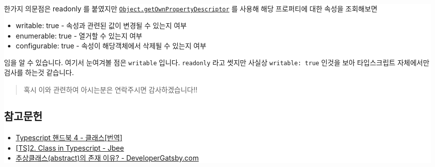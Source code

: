 한가지 의문점은 readonly 를 붙였지만 [`Object.getOwnPropertyDescriptor`](https://developer.mozilla.org/ko/docs/Web/JavaScript/Reference/Global_Objects/Object/getOwnPropertyDescriptor) 를 사용해 해당 프로퍼티에 대한 속성을 조회해보면

* writable: true - 속성과 관련된 값이 변경될 수 있는지 여부
* enumerable: true - 열거할 수 있는지 여부
* configurable: true - 속성이 해당객체에서 삭제될 수 있는지 여부

임을 알 수 있습니다. 여기서 눈여겨볼 점은 `writable` 입니다. `readonly` 라고 썻지만 사실상 `writable: true` 인것을 보아 타입스크립트 자체에서만 검사를 하는것 같습니다.

> 혹시 이와 관련하여 아시는분은 연락주시면 감사하겠습니다!!


## 참고문헌
* [Typescript 핸드북 4 - 클래스[번역]](https://typescript-kr.github.io/pages/Classes.html)
* [[TS]2. Class in Typescript - Jbee](https://jaeyeophan.github.io/2017/12/13/TS-2-Class/)
* [추상클래스(abstract)의 존재 이유? - DeveloperGatsby.com](http://itewbm.tistory.com/entry/%EC%B6%94%EC%83%81%ED%81%B4%EB%9E%98%EC%8A%A4abstract-class%EC%9D%98-%EC%A1%B4%EC%9E%AC-%EC%9D%B4%EC%9C%A0)
